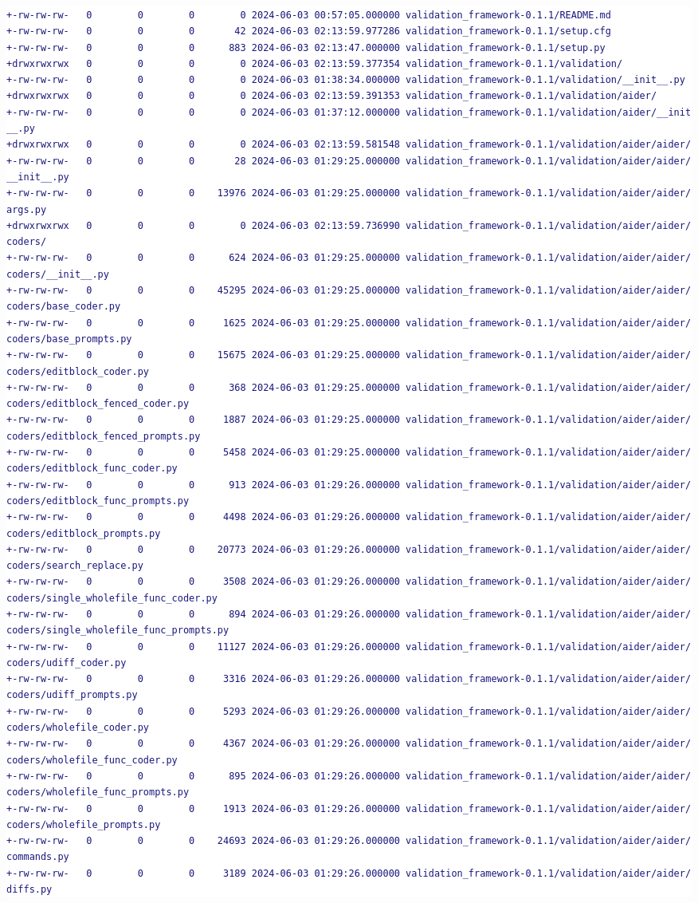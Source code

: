 ```diff
+-rw-rw-rw-   0        0        0        0 2024-06-03 00:57:05.000000 validation_framework-0.1.1/README.md
+-rw-rw-rw-   0        0        0       42 2024-06-03 02:13:59.977286 validation_framework-0.1.1/setup.cfg
+-rw-rw-rw-   0        0        0      883 2024-06-03 02:13:47.000000 validation_framework-0.1.1/setup.py
+drwxrwxrwx   0        0        0        0 2024-06-03 02:13:59.377354 validation_framework-0.1.1/validation/
+-rw-rw-rw-   0        0        0        0 2024-06-03 01:38:34.000000 validation_framework-0.1.1/validation/__init__.py
+drwxrwxrwx   0        0        0        0 2024-06-03 02:13:59.391353 validation_framework-0.1.1/validation/aider/
+-rw-rw-rw-   0        0        0        0 2024-06-03 01:37:12.000000 validation_framework-0.1.1/validation/aider/__init__.py
+drwxrwxrwx   0        0        0        0 2024-06-03 02:13:59.581548 validation_framework-0.1.1/validation/aider/aider/
+-rw-rw-rw-   0        0        0       28 2024-06-03 01:29:25.000000 validation_framework-0.1.1/validation/aider/aider/__init__.py
+-rw-rw-rw-   0        0        0    13976 2024-06-03 01:29:25.000000 validation_framework-0.1.1/validation/aider/aider/args.py
+drwxrwxrwx   0        0        0        0 2024-06-03 02:13:59.736990 validation_framework-0.1.1/validation/aider/aider/coders/
+-rw-rw-rw-   0        0        0      624 2024-06-03 01:29:25.000000 validation_framework-0.1.1/validation/aider/aider/coders/__init__.py
+-rw-rw-rw-   0        0        0    45295 2024-06-03 01:29:25.000000 validation_framework-0.1.1/validation/aider/aider/coders/base_coder.py
+-rw-rw-rw-   0        0        0     1625 2024-06-03 01:29:25.000000 validation_framework-0.1.1/validation/aider/aider/coders/base_prompts.py
+-rw-rw-rw-   0        0        0    15675 2024-06-03 01:29:25.000000 validation_framework-0.1.1/validation/aider/aider/coders/editblock_coder.py
+-rw-rw-rw-   0        0        0      368 2024-06-03 01:29:25.000000 validation_framework-0.1.1/validation/aider/aider/coders/editblock_fenced_coder.py
+-rw-rw-rw-   0        0        0     1887 2024-06-03 01:29:25.000000 validation_framework-0.1.1/validation/aider/aider/coders/editblock_fenced_prompts.py
+-rw-rw-rw-   0        0        0     5458 2024-06-03 01:29:25.000000 validation_framework-0.1.1/validation/aider/aider/coders/editblock_func_coder.py
+-rw-rw-rw-   0        0        0      913 2024-06-03 01:29:26.000000 validation_framework-0.1.1/validation/aider/aider/coders/editblock_func_prompts.py
+-rw-rw-rw-   0        0        0     4498 2024-06-03 01:29:26.000000 validation_framework-0.1.1/validation/aider/aider/coders/editblock_prompts.py
+-rw-rw-rw-   0        0        0    20773 2024-06-03 01:29:26.000000 validation_framework-0.1.1/validation/aider/aider/coders/search_replace.py
+-rw-rw-rw-   0        0        0     3508 2024-06-03 01:29:26.000000 validation_framework-0.1.1/validation/aider/aider/coders/single_wholefile_func_coder.py
+-rw-rw-rw-   0        0        0      894 2024-06-03 01:29:26.000000 validation_framework-0.1.1/validation/aider/aider/coders/single_wholefile_func_prompts.py
+-rw-rw-rw-   0        0        0    11127 2024-06-03 01:29:26.000000 validation_framework-0.1.1/validation/aider/aider/coders/udiff_coder.py
+-rw-rw-rw-   0        0        0     3316 2024-06-03 01:29:26.000000 validation_framework-0.1.1/validation/aider/aider/coders/udiff_prompts.py
+-rw-rw-rw-   0        0        0     5293 2024-06-03 01:29:26.000000 validation_framework-0.1.1/validation/aider/aider/coders/wholefile_coder.py
+-rw-rw-rw-   0        0        0     4367 2024-06-03 01:29:26.000000 validation_framework-0.1.1/validation/aider/aider/coders/wholefile_func_coder.py
+-rw-rw-rw-   0        0        0      895 2024-06-03 01:29:26.000000 validation_framework-0.1.1/validation/aider/aider/coders/wholefile_func_prompts.py
+-rw-rw-rw-   0        0        0     1913 2024-06-03 01:29:26.000000 validation_framework-0.1.1/validation/aider/aider/coders/wholefile_prompts.py
+-rw-rw-rw-   0        0        0    24693 2024-06-03 01:29:26.000000 validation_framework-0.1.1/validation/aider/aider/commands.py
+-rw-rw-rw-   0        0        0     3189 2024-06-03 01:29:26.000000 validation_framework-0.1.1/validation/aider/aider/diffs.py
```